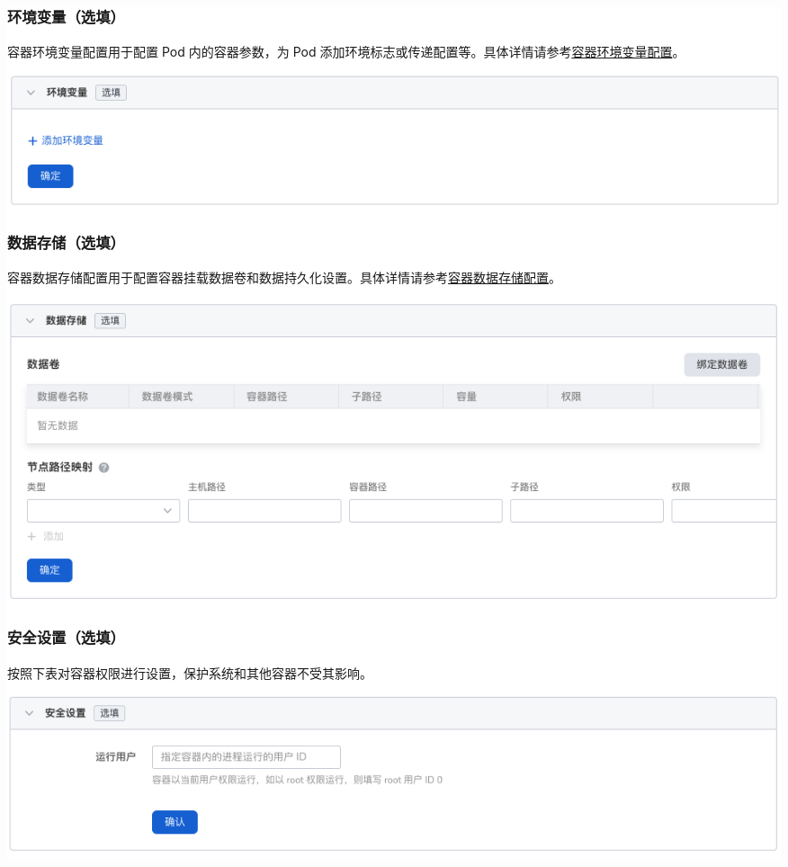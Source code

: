 ### 环境变量（选填）

容器环境变量配置用于配置 Pod 内的容器参数，为 Pod 添加环境标志或传递配置等。具体详情请参考[容器环境变量配置](PodConfig/EnvironmentVariables.md)。

![环境变量](../../images/deploy08.png)

### 数据存储（选填）

容器数据存储配置用于配置容器挂载数据卷和数据持久化设置。具体详情请参考[容器数据存储配置](http://dwiki.daocloud.io)。

![数据存储](../../images/deploy09.png)

### 安全设置（选填）

按照下表对容器权限进行设置，保护系统和其他容器不受其影响。

![安全设置](../../images/deploy10.png)
